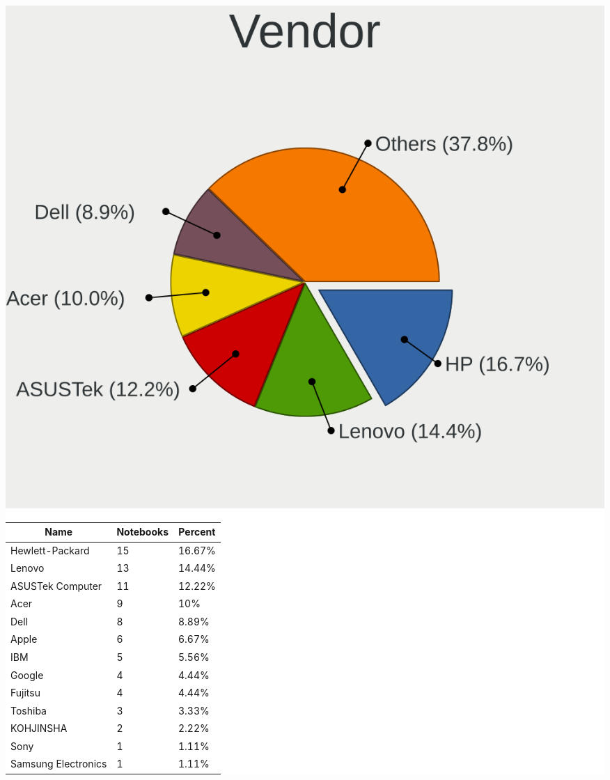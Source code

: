 ![Vendor](./images/pie_chart/node_vendor.svg)


| Name                | Notebooks | Percent |
|---------------------|-----------|---------|
| Hewlett-Packard     | 15        | 16.67%  |
| Lenovo              | 13        | 14.44%  |
| ASUSTek Computer    | 11        | 12.22%  |
| Acer                | 9         | 10%     |
| Dell                | 8         | 8.89%   |
| Apple               | 6         | 6.67%   |
| IBM                 | 5         | 5.56%   |
| Google              | 4         | 4.44%   |
| Fujitsu             | 4         | 4.44%   |
| Toshiba             | 3         | 3.33%   |
| KOHJINSHA           | 2         | 2.22%   |
| Sony                | 1         | 1.11%   |
| Samsung Electronics | 1         | 1.11%   |